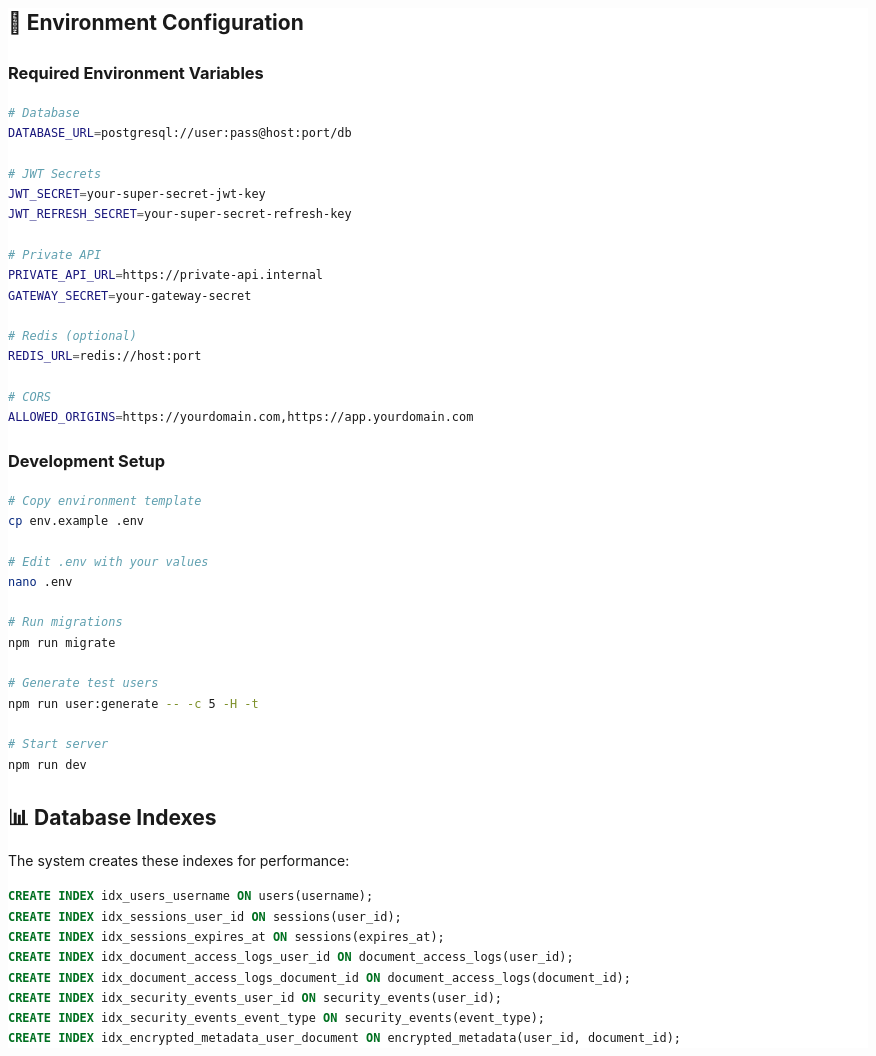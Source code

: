 ## 🔧 Environment Configuration

### **Required Environment Variables**
```bash
# Database
DATABASE_URL=postgresql://user:pass@host:port/db

# JWT Secrets
JWT_SECRET=your-super-secret-jwt-key
JWT_REFRESH_SECRET=your-super-secret-refresh-key

# Private API
PRIVATE_API_URL=https://private-api.internal
GATEWAY_SECRET=your-gateway-secret

# Redis (optional)
REDIS_URL=redis://host:port

# CORS
ALLOWED_ORIGINS=https://yourdomain.com,https://app.yourdomain.com
```

### **Development Setup**
```bash
# Copy environment template
cp env.example .env

# Edit .env with your values
nano .env

# Run migrations
npm run migrate

# Generate test users
npm run user:generate -- -c 5 -H -t

# Start server
npm run dev
```

## 📊 Database Indexes

The system creates these indexes for performance:
```sql
CREATE INDEX idx_users_username ON users(username);
CREATE INDEX idx_sessions_user_id ON sessions(user_id);
CREATE INDEX idx_sessions_expires_at ON sessions(expires_at);
CREATE INDEX idx_document_access_logs_user_id ON document_access_logs(user_id);
CREATE INDEX idx_document_access_logs_document_id ON document_access_logs(document_id);
CREATE INDEX idx_security_events_user_id ON security_events(user_id);
CREATE INDEX idx_security_events_event_type ON security_events(event_type);
CREATE INDEX idx_encrypted_metadata_user_document ON encrypted_metadata(user_id, document_id);
```
